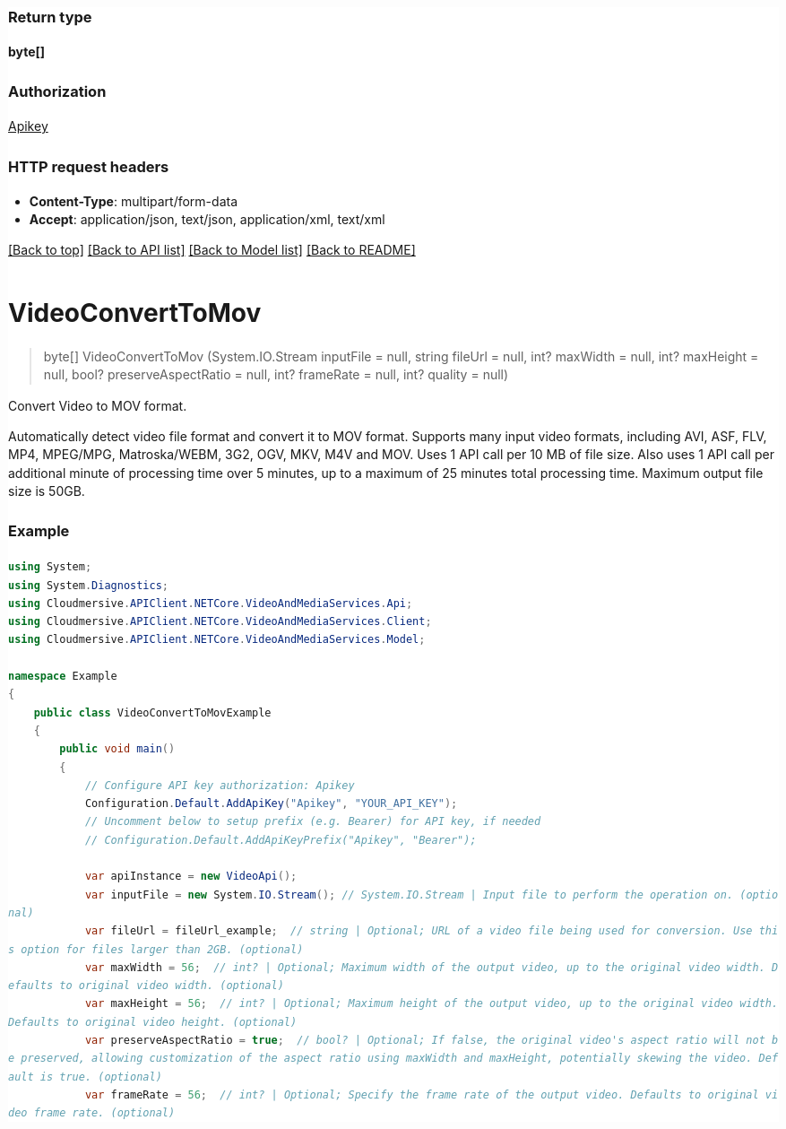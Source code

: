 ### Return type

**byte[]**

### Authorization

[Apikey](../README.md#Apikey)

### HTTP request headers

 - **Content-Type**: multipart/form-data
 - **Accept**: application/json, text/json, application/xml, text/xml

[[Back to top]](#) [[Back to API list]](../README.md#documentation-for-api-endpoints) [[Back to Model list]](../README.md#documentation-for-models) [[Back to README]](../README.md)

<a name="videoconverttomov"></a>
# **VideoConvertToMov**
> byte[] VideoConvertToMov (System.IO.Stream inputFile = null, string fileUrl = null, int? maxWidth = null, int? maxHeight = null, bool? preserveAspectRatio = null, int? frameRate = null, int? quality = null)

Convert Video to MOV format.

Automatically detect video file format and convert it to MOV format. Supports many input video formats, including AVI, ASF, FLV, MP4, MPEG/MPG, Matroska/WEBM, 3G2, OGV, MKV, M4V and MOV. Uses 1 API call per 10 MB of file size. Also uses 1 API call per additional minute of processing time over 5 minutes, up to a maximum of 25 minutes total processing time. Maximum output file size is 50GB.

### Example
```csharp
using System;
using System.Diagnostics;
using Cloudmersive.APIClient.NETCore.VideoAndMediaServices.Api;
using Cloudmersive.APIClient.NETCore.VideoAndMediaServices.Client;
using Cloudmersive.APIClient.NETCore.VideoAndMediaServices.Model;

namespace Example
{
    public class VideoConvertToMovExample
    {
        public void main()
        {
            // Configure API key authorization: Apikey
            Configuration.Default.AddApiKey("Apikey", "YOUR_API_KEY");
            // Uncomment below to setup prefix (e.g. Bearer) for API key, if needed
            // Configuration.Default.AddApiKeyPrefix("Apikey", "Bearer");

            var apiInstance = new VideoApi();
            var inputFile = new System.IO.Stream(); // System.IO.Stream | Input file to perform the operation on. (optional) 
            var fileUrl = fileUrl_example;  // string | Optional; URL of a video file being used for conversion. Use this option for files larger than 2GB. (optional) 
            var maxWidth = 56;  // int? | Optional; Maximum width of the output video, up to the original video width. Defaults to original video width. (optional) 
            var maxHeight = 56;  // int? | Optional; Maximum height of the output video, up to the original video width. Defaults to original video height. (optional) 
            var preserveAspectRatio = true;  // bool? | Optional; If false, the original video's aspect ratio will not be preserved, allowing customization of the aspect ratio using maxWidth and maxHeight, potentially skewing the video. Default is true. (optional) 
            var frameRate = 56;  // int? | Optional; Specify the frame rate of the output video. Defaults to original video frame rate. (optional) 
```